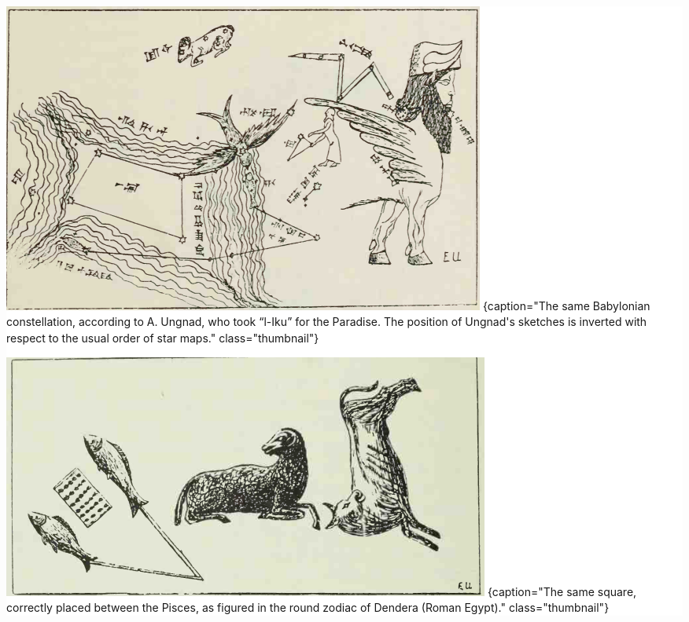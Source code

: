 ![](../images/babylonian-pegasus.png)
{caption="The same Babylonian constellation, according to A. Ungnad, who took “l-Iku” for the Paradise. The position of Ungnad's sketches is inverted with respect to the usual order of star maps." class="thumbnail"}


![](../images/dendera-round-zodiac-pegasus.png)
{caption="The same square, correctly placed between the Pisces, as figured in the round zodiac of Dendera (Roman Egypt)." class="thumbnail"}
